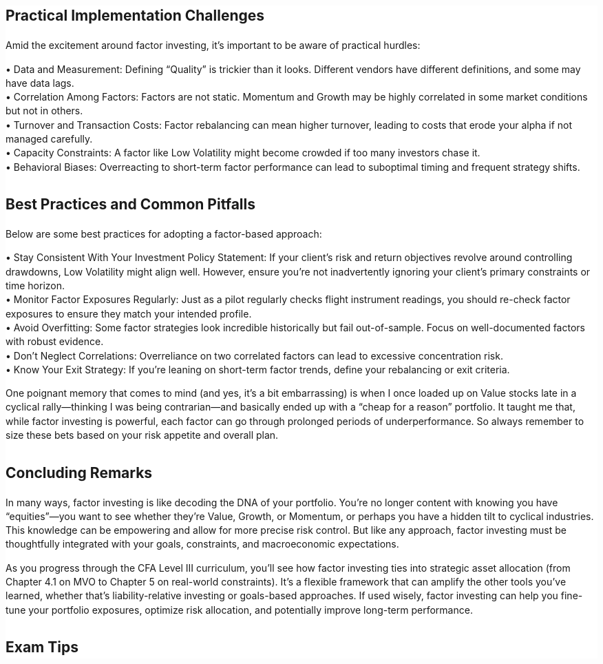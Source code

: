 ## Practical Implementation Challenges

Amid the excitement around factor investing, it’s important to be aware of practical hurdles:

• Data and Measurement: Defining “Quality” is trickier than it looks. Different vendors have different definitions, and some may have data lags.  
• Correlation Among Factors: Factors are not static. Momentum and Growth may be highly correlated in some market conditions but not in others.  
• Turnover and Transaction Costs: Factor rebalancing can mean higher turnover, leading to costs that erode your alpha if not managed carefully.  
• Capacity Constraints: A factor like Low Volatility might become crowded if too many investors chase it.  
• Behavioral Biases: Overreacting to short-term factor performance can lead to suboptimal timing and frequent strategy shifts.  

## Best Practices and Common Pitfalls

Below are some best practices for adopting a factor-based approach:

• Stay Consistent With Your Investment Policy Statement: If your client’s risk and return objectives revolve around controlling drawdowns, Low Volatility might align well. However, ensure you’re not inadvertently ignoring your client’s primary constraints or time horizon.  
• Monitor Factor Exposures Regularly: Just as a pilot regularly checks flight instrument readings, you should re-check factor exposures to ensure they match your intended profile.  
• Avoid Overfitting: Some factor strategies look incredible historically but fail out-of-sample. Focus on well-documented factors with robust evidence.  
• Don’t Neglect Correlations: Overreliance on two correlated factors can lead to excessive concentration risk.  
• Know Your Exit Strategy: If you’re leaning on short-term factor trends, define your rebalancing or exit criteria.  

One poignant memory that comes to mind (and yes, it’s a bit embarrassing) is when I once loaded up on Value stocks late in a cyclical rally—thinking I was being contrarian—and basically ended up with a “cheap for a reason” portfolio. It taught me that, while factor investing is powerful, each factor can go through prolonged periods of underperformance. So always remember to size these bets based on your risk appetite and overall plan.

## Concluding Remarks

In many ways, factor investing is like decoding the DNA of your portfolio. You’re no longer content with knowing you have “equities”—you want to see whether they’re Value, Growth, or Momentum, or perhaps you have a hidden tilt to cyclical industries. This knowledge can be empowering and allow for more precise risk control. But like any approach, factor investing must be thoughtfully integrated with your goals, constraints, and macroeconomic expectations.

As you progress through the CFA Level III curriculum, you’ll see how factor investing ties into strategic asset allocation (from Chapter 4.1 on MVO to Chapter 5 on real-world constraints). It’s a flexible framework that can amplify the other tools you’ve learned, whether that’s liability-relative investing or goals-based approaches. If used wisely, factor investing can help you fine-tune your portfolio exposures, optimize risk allocation, and potentially improve long-term performance.

## Exam Tips
